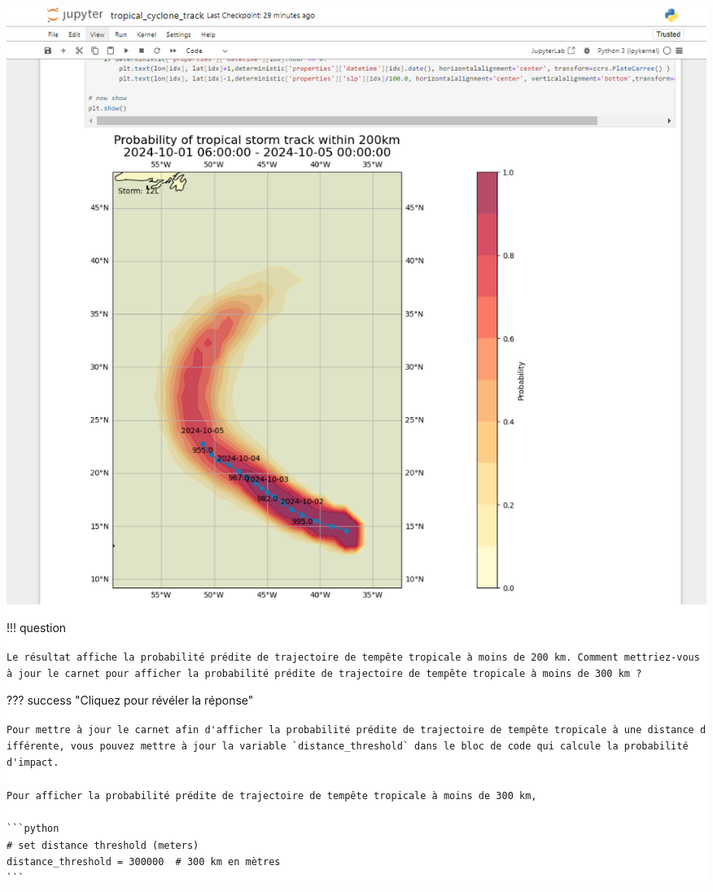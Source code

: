 ![Tropical cyclone tracks](../assets/img/tropical-cyclone-track-map.png)

!!! question 

    Le résultat affiche la probabilité prédite de trajectoire de tempête tropicale à moins de 200 km. Comment mettriez-vous à jour le carnet pour afficher la probabilité prédite de trajectoire de tempête tropicale à moins de 300 km ?

??? success "Cliquez pour révéler la réponse"

    Pour mettre à jour le carnet afin d'afficher la probabilité prédite de trajectoire de tempête tropicale à une distance différente, vous pouvez mettre à jour la variable `distance_threshold` dans le bloc de code qui calcule la probabilité d'impact.

    Pour afficher la probabilité prédite de trajectoire de tempête tropicale à moins de 300 km, 

    ```python
    # set distance threshold (meters)
    distance_threshold = 300000  # 300 km en mètres
    ```
